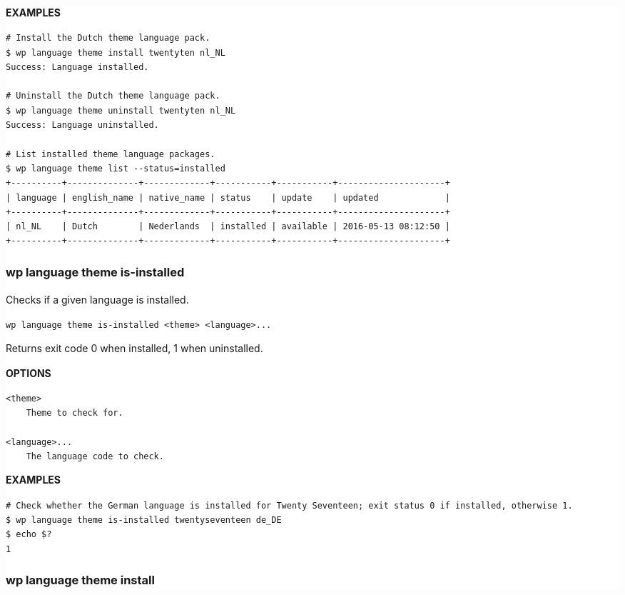 **EXAMPLES**

    # Install the Dutch theme language pack.
    $ wp language theme install twentyten nl_NL
    Success: Language installed.

    # Uninstall the Dutch theme language pack.
    $ wp language theme uninstall twentyten nl_NL
    Success: Language uninstalled.

    # List installed theme language packages.
    $ wp language theme list --status=installed
    +----------+--------------+-------------+-----------+-----------+---------------------+
    | language | english_name | native_name | status    | update    | updated             |
    +----------+--------------+-------------+-----------+-----------+---------------------+
    | nl_NL    | Dutch        | Nederlands  | installed | available | 2016-05-13 08:12:50 |
    +----------+--------------+-------------+-----------+-----------+---------------------+



### wp language theme is-installed

Checks if a given language is installed.

~~~
wp language theme is-installed <theme> <language>...
~~~

Returns exit code 0 when installed, 1 when uninstalled.

**OPTIONS**

	<theme>
		Theme to check for.

	<language>...
		The language code to check.

**EXAMPLES**

    # Check whether the German language is installed for Twenty Seventeen; exit status 0 if installed, otherwise 1.
    $ wp language theme is-installed twentyseventeen de_DE
    $ echo $?
    1



### wp language theme install
